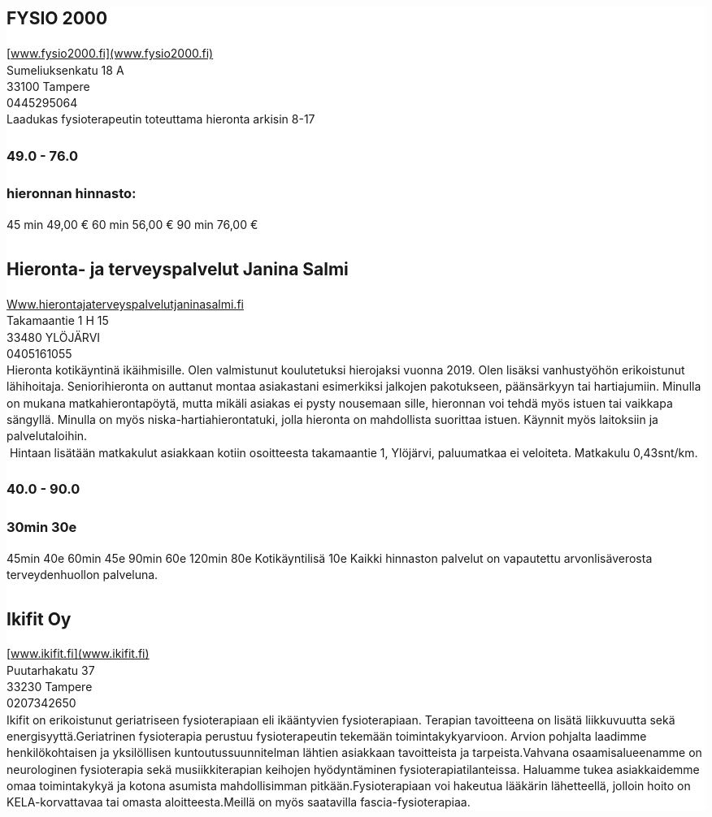 
## FYSIO 2000
[www.fysio2000.fi](www.fysio2000.fi)  
Sumeliuksenkatu 18 A  
33100 Tampere  
0445295064  
Laadukas fysioterapeutin toteuttama hieronta arkisin 8-17
### 49.0 - 76.0
### hieronnan hinnasto: 
45 min 49,00 €
60 min 56,00 €
90 min 76,00 €


## Hieronta- ja terveyspalvelut Janina Salmi
[Www.hierontajaterveyspalvelutjaninasalmi.fi](Www.hierontajaterveyspalvelutjaninasalmi.fi)  
Takamaantie 1 H 15  
33480 YLÖJÄRVI  
0405161055  
Hieronta kotikäyntinä ikäihmisille. Olen valmistunut koulutetuksi hierojaksi vuonna 2019. Olen lisäksi vanhustyöhön erikoistunut lähihoitaja. Seniorihieronta on auttanut montaa asiakastani esimerkiksi jalkojen pakotukseen, päänsärkyyn tai hartiajumiin. Minulla on mukana matkahierontapöytä, mutta mikäli asiakas ei pysty nousemaan sille, hieronnan voi tehdä myös istuen tai vaikkapa sängyllä. Minulla on myös niska-hartiahierontatuki, jolla hieronta on mahdollista suorittaa istuen. Käynnit myös laitoksiin ja palvelutaloihin.   
 Hintaan lisätään matkakulut asiakkaan kotiin osoitteesta takamaantie 1, Ylöjärvi, paluumatkaa ei veloiteta. Matkakulu 0,43snt/km.  
  
  

### 40.0 - 90.0
### 30min 30e
45min 40e
60min 45e
90min 60e
120min 80e 
Kotikäyntilisä 10e
Kaikki hinnaston palvelut on vapautettu arvonlisäverosta terveydenhuollon palveluna.


## Ikifit Oy
[www.ikifit.fi](www.ikifit.fi)  
Puutarhakatu 37  
33230 Tampere  
0207342650  
Ikifit on erikoistunut geriatriseen fysioterapiaan eli ikääntyvien fysioterapiaan. Terapian tavoitteena on lisätä liikkuvuutta sekä energisyyttä.Geriatrinen fysioterapia perustuu fysioterapeutin tekemään toimintakykyarvioon. Arvion pohjalta laadimme henkilökohtaisen ja yksilöllisen kuntoutussuunnitelman lähtien asiakkaan tavoitteista ja tarpeista.Vahvana osaamisalueenamme on neurologinen fysioterapia sekä musiikkiterapian keihojen hyödyntäminen fysioterapiatilanteissa. Haluamme tukea asiakkaidemme omaa toimintakykyä ja kotona asumista mahdollisimman pitkään.Fysioterapiaan voi hakeutua lääkärin lähetteellä, jolloin hoito on KELA-korvattavaa tai omasta aloitteesta.Meillä on myös saatavilla fascia-fysioterapiaa.  
